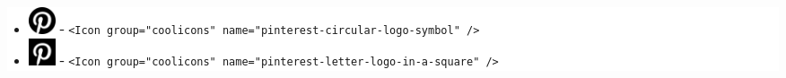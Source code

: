  - <img src="./coolicons/pinterest-circular-logo-symbol.png" height="30" width="30" /> - `<Icon group="coolicons" name="pinterest-circular-logo-symbol" />`
 - <img src="./coolicons/pinterest-letter-logo-in-a-square.png" height="30" width="30" /> - `<Icon group="coolicons" name="pinterest-letter-logo-in-a-square" />`
